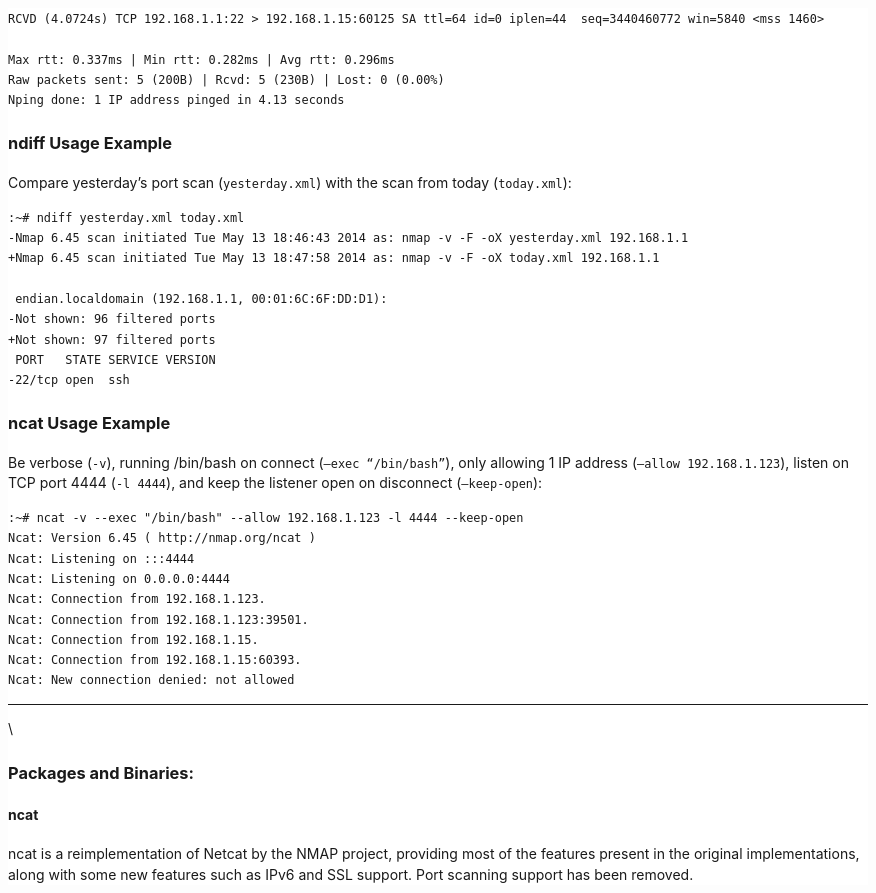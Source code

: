```
RCVD (4.0724s) TCP 192.168.1.1:22 > 192.168.1.15:60125 SA ttl=64 id=0 iplen=44  seq=3440460772 win=5840 <mss 1460>

Max rtt: 0.337ms | Min rtt: 0.282ms | Avg rtt: 0.296ms
Raw packets sent: 5 (200B) | Rcvd: 5 (230B) | Lost: 0 (0.00%)
Nping done: 1 IP address pinged in 4.13 seconds
```

### ndiff Usage Example <a href="#ndiff-usage-example" id="ndiff-usage-example"></a>

Compare yesterday’s port scan (`yesterday.xml`) with the scan from today (`today.xml`):

```
:~# ndiff yesterday.xml today.xml
-Nmap 6.45 scan initiated Tue May 13 18:46:43 2014 as: nmap -v -F -oX yesterday.xml 192.168.1.1
+Nmap 6.45 scan initiated Tue May 13 18:47:58 2014 as: nmap -v -F -oX today.xml 192.168.1.1

 endian.localdomain (192.168.1.1, 00:01:6C:6F:DD:D1):
-Not shown: 96 filtered ports
+Not shown: 97 filtered ports
 PORT   STATE SERVICE VERSION
-22/tcp open  ssh
```

### ncat Usage Example <a href="#ncat-usage-example" id="ncat-usage-example"></a>

Be verbose (`-v`), running /bin/bash on connect (`–exec “/bin/bash”`), only allowing 1 IP address (`–allow 192.168.1.123`), listen on TCP port 4444 (`-l 4444`), and keep the listener open on disconnect (`–keep-open`):

```
:~# ncat -v --exec "/bin/bash" --allow 192.168.1.123 -l 4444 --keep-open
Ncat: Version 6.45 ( http://nmap.org/ncat )
Ncat: Listening on :::4444
Ncat: Listening on 0.0.0.0:4444
Ncat: Connection from 192.168.1.123.
Ncat: Connection from 192.168.1.123:39501.
Ncat: Connection from 192.168.1.15.
Ncat: Connection from 192.168.1.15:60393.
Ncat: New connection denied: not allowed
```

***

\


### Packages and Binaries:

#### ncat <a href="#ncat" id="ncat"></a>

ncat is a reimplementation of Netcat by the NMAP project, providing most of the features present in the original implementations, along with some new features such as IPv6 and SSL support. Port scanning support has been removed.
